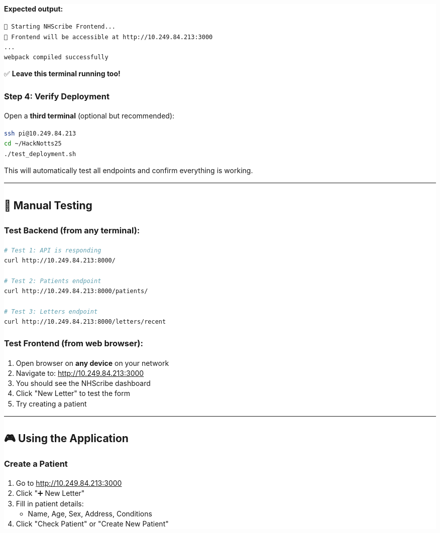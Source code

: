 **Expected output:**
```
🎨 Starting NHScribe Frontend...
📍 Frontend will be accessible at http://10.249.84.213:3000
...
webpack compiled successfully
```

✅ **Leave this terminal running too!**

### Step 4: Verify Deployment

Open a **third terminal** (optional but recommended):

```bash
ssh pi@10.249.84.213
cd ~/HackNotts25
./test_deployment.sh
```

This will automatically test all endpoints and confirm everything is working.

---

## 🧪 Manual Testing

### Test Backend (from any terminal):

```bash
# Test 1: API is responding
curl http://10.249.84.213:8000/

# Test 2: Patients endpoint
curl http://10.249.84.213:8000/patients/

# Test 3: Letters endpoint
curl http://10.249.84.213:8000/letters/recent
```

### Test Frontend (from web browser):

1. Open browser on **any device** on your network
2. Navigate to: http://10.249.84.213:3000
3. You should see the NHScribe dashboard
4. Click "New Letter" to test the form
5. Try creating a patient

---

## 🎮 Using the Application

### Create a Patient

1. Go to http://10.249.84.213:3000
2. Click "➕ New Letter"
3. Fill in patient details:
   - Name, Age, Sex, Address, Conditions
4. Click "Check Patient" or "Create New Patient"
